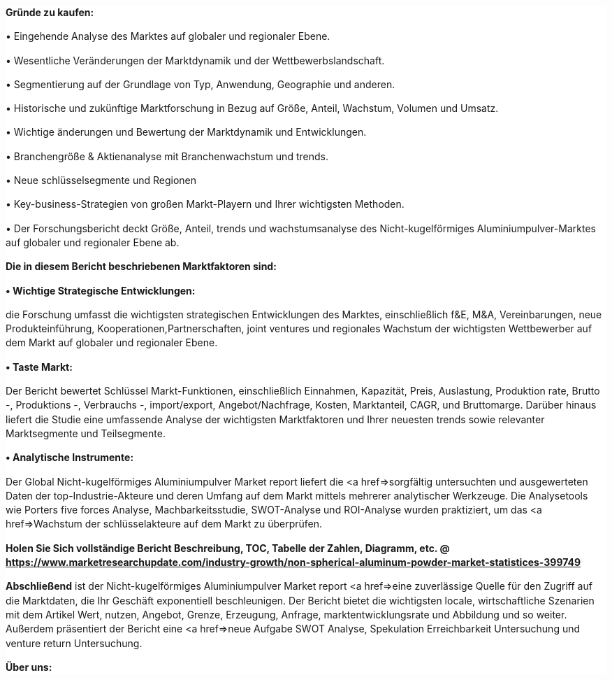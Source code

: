 <strong>Gründe zu kaufen:</strong>

• Eingehende Analyse des Marktes auf globaler und regionaler Ebene.

• Wesentliche Veränderungen der Marktdynamik und der Wettbewerbslandschaft.

• Segmentierung auf der Grundlage von Typ, Anwendung, Geographie und anderen.

• Historische und zukünftige Marktforschung in Bezug auf Größe, Anteil, Wachstum, Volumen und Umsatz.

• Wichtige änderungen und Bewertung der Marktdynamik und Entwicklungen.

• Branchengröße &amp; Aktienanalyse mit Branchenwachstum und trends.

• Neue schlüsselsegmente und Regionen

• Key-business-Strategien von großen Markt-Playern und Ihrer wichtigsten Methoden.

• Der Forschungsbericht deckt Größe, Anteil, trends und wachstumsanalyse des Nicht-kugelförmiges Aluminiumpulver-Marktes auf globaler und regionaler Ebene ab.

<strong>Die in diesem Bericht beschriebenen Marktfaktoren sind:</strong>

<strong>• Wichtige Strategische Entwicklungen:</strong>

die Forschung umfasst die wichtigsten strategischen Entwicklungen des Marktes, einschließlich f&amp;E, M&amp;A, Vereinbarungen, neue Produkteinführung, Kooperationen,Partnerschaften, joint ventures und regionales Wachstum der wichtigsten Wettbewerber auf dem Markt auf globaler und regionaler Ebene.

<strong>• Taste Markt:</strong>

Der Bericht bewertet Schlüssel Markt-Funktionen, einschließlich Einnahmen, Kapazität, Preis, Auslastung, Produktion rate, Brutto -, Produktions -, Verbrauchs -, import/export, Angebot/Nachfrage, Kosten, Marktanteil, CAGR, und Bruttomarge. Darüber hinaus liefert die Studie eine umfassende Analyse der wichtigsten Marktfaktoren und Ihrer neuesten trends sowie relevanter Marktsegmente und Teilsegmente.

<strong>• Analytische Instrumente:</strong>

Der Global Nicht-kugelförmiges Aluminiumpulver Market report liefert die <a href=>sorgf</a>ältig untersuchten und ausgewerteten Daten der top-Industrie-Akteure und deren Umfang auf dem Markt mittels mehrerer analytischer Werkzeuge. Die Analysetools wie Porters five forces Analyse, Machbarkeitsstudie, SWOT-Analyse und ROI-Analyse wurden praktiziert, um das <a href=>Wachstum</a> der schlüsselakteure auf dem Markt zu überprüfen.

<strong>Holen Sie Sich vollständige Bericht Beschreibung, TOC, Tabelle der Zahlen, Diagramm, etc. @ </strong><strong><a href=https://www.marketresearchupdate.com/industry-growth/non-spherical-aluminum-powder-market-statistices-399749>https://www.marketresearchupdate.com/industry-growth/non-spherical-aluminum-powder-market-statistices-399749</a></font></strong>

<strong>Abschließend</strong> ist der Nicht-kugelförmiges Aluminiumpulver Market report <a href=>eine</a> zuverlässige Quelle für den Zugriff auf die Marktdaten, die Ihr Geschäft exponentiell beschleunigen. Der Bericht bietet die wichtigsten locale, wirtschaftliche Szenarien mit dem Artikel Wert, nutzen, Angebot, Grenze, Erzeugung, Anfrage, marktentwicklungsrate und Abbildung und so weiter. Außerdem präsentiert der Bericht eine <a href=>neue</a> Aufgabe SWOT Analyse, Spekulation Erreichbarkeit Untersuchung und venture return Untersuchung.

<strong>Über uns:</strong>
